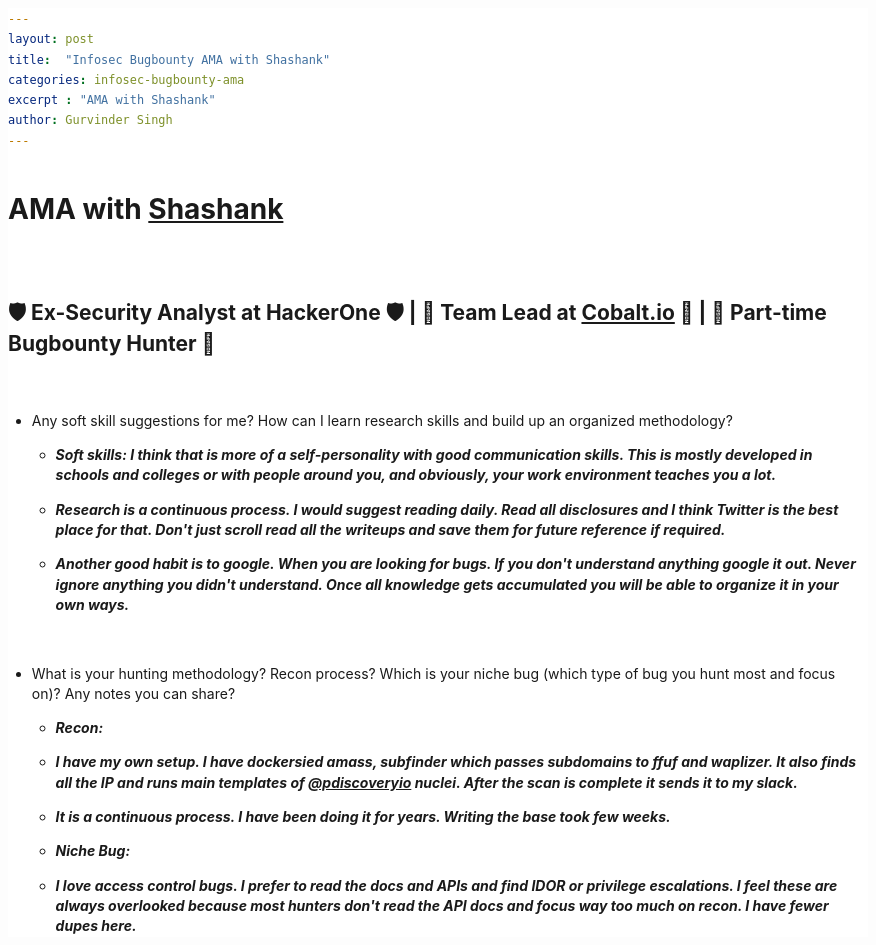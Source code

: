 ```yaml
---
layout: post
title:  "Infosec Bugbounty AMA with Shashank"
categories: infosec-bugbounty-ama
excerpt : "AMA with Shashank"
author: Gurvinder Singh
---
```


# AMA with [Shashank](https://twitter.com/cyberboyIndia)

<br>

## 🛡️ Ex-Security Analyst at HackerOne 🛡️ | 🔑 Team Lead at [Cobalt.io](https://cobalt.io/) 🔑 | 🐞 Part-time Bugbounty Hunter 🐞

<br>

 - Any soft skill suggestions for me? How can I learn research skills and build up an organized methodology?

   - ***Soft skills: I think that is more of a self-personality with good communication skills. This is mostly developed in schools and colleges or with people around you, and obviously, your work environment teaches you a lot.***

   - ***Research is a continuous process. I would suggest reading daily. Read all disclosures and I think Twitter is the best place for that. Don't just scroll read all the writeups and save them for future reference if required.***

   - ***Another good habit is to google. When you are looking for bugs. If you don't understand anything google it out. Never ignore anything you didn't understand. Once all knowledge gets accumulated you will be able to organize it in your own ways.***

<br>

 - What is your hunting methodology? Recon process? Which is your niche bug (which type of bug you hunt most and focus on)? Any notes you can share?

   - ***Recon:***

   - ***I have my own setup. I have dockersied amass, subfinder which passes subdomains to ffuf and waplizer. It also finds all the IP and runs main templates of [@pdiscoveryio](https://twitter.com/pdiscoveryio) nuclei. After the scan is complete it sends it to my slack.***

   - ***It is a continuous process. I have been doing it for years. Writing the base took few weeks.***

   - ***Niche Bug:***

   - ***I love access control bugs. I prefer to read the docs and APIs and find IDOR or privilege escalations. I feel these are always overlooked because most hunters don't read the API docs and focus way too much on recon. I have fewer dupes here.***
